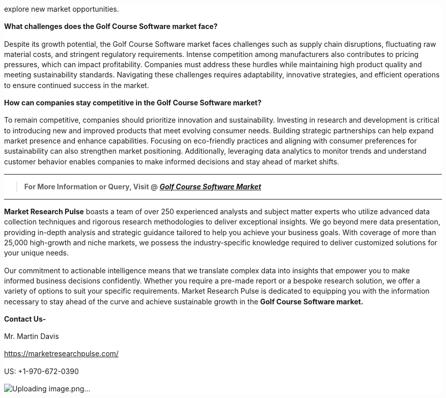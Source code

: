 explore new market opportunities.</p><p><strong>What challenges does the Golf Course Software market face?</strong></p><p>Despite its growth potential, the Golf Course Software market faces challenges such as supply chain disruptions, fluctuating raw material costs, and stringent regulatory requirements. Intense competition among manufacturers also contributes to pricing pressures, which can impact profitability. Companies must address these hurdles while maintaining high product quality and meeting sustainability standards. Navigating these challenges requires adaptability, innovative strategies, and efficient operations to ensure continued success in the market.</p><p><strong>How can companies stay competitive in the Golf Course Software market?</strong></p><p>To remain competitive, companies should prioritize innovation and sustainability. Investing in research and development is critical to introducing new and improved products that meet evolving consumer needs. Building strategic partnerships can help expand market presence and enhance capabilities. Focusing on eco-friendly practices and aligning with consumer preferences for sustainability can also strengthen market positioning. Additionally, leveraging data analytics to monitor trends and understand customer behavior enables companies to make informed decisions and stay ahead of market shifts.</p><hr /><blockquote><p><strong>For More Information or Query, Visit @&nbsp;<em><a href="https://marketresearchpulse.com/report/137432/golf-course-software-market?utm_source=Linkedin&utm_medium=0112">Golf Course Software Market</a></em></strong></p></blockquote><hr /><p><strong>Market Research Pulse</strong> boasts a team of over 250 experienced analysts and subject matter experts who utilize advanced data collection techniques and rigorous research methodologies to deliver exceptional insights. We go beyond mere data presentation, providing in-depth analysis and strategic guidance tailored to help you achieve your business goals. With coverage of more than 25,000 high-growth and niche markets, we possess the industry-specific knowledge required to deliver customized solutions for your unique needs.</p><p>Our commitment to actionable intelligence means that we translate complex data into insights that empower you to make informed business decisions confidently. Whether you require a pre-made report or a bespoke research solution, we offer a variety of options to suit your specific requirements. Market Research Pulse is dedicated to equipping you with the information necessary to stay ahead of the curve and achieve sustainable growth in the <strong>Golf Course Software market.</strong></p><p><strong>Contact Us-</strong></p><p>Mr. Martin Davis</p><p>https://marketresearchpulse.com/</p><p>US: +1-970-672-0390</p>
![Uploading image.png…]()
